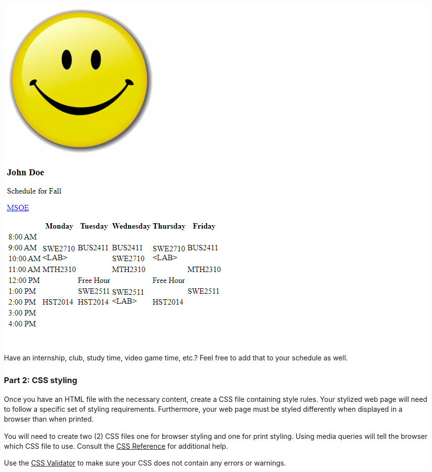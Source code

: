![Sample un-styled webpage](UnStylizedBrowser.png)

Have an internship, club, study time, video game time, etc.?  Feel free to add that to your schedule as well.

### Part 2: CSS styling

Once you have an HTML file with the necessary content, create a CSS file containing style rules.  Your stylized web page will need to follow a specific set of styling requirements.  Furthermore, your web page must be styled differently when displayed in a browser than when printed.

You will need to create two (2) CSS files one for browser styling and one for print styling.  Using media queries will tell the browser which CSS file to use.  Consult the [CSS Reference](https://www.w3schools.com/css/default.asp) for additional help.

Use the [CSS Validator](http://jigsaw.w3.org/css-validator/) to make sure your CSS does not contain any errors or warnings.
